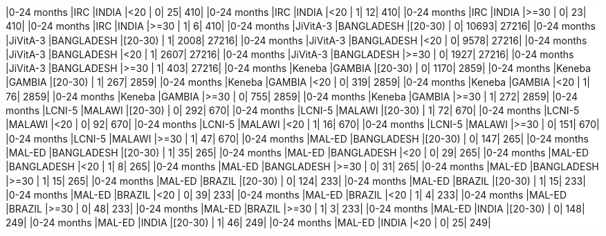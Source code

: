 |0-24 months |IRC            |INDIA                        |<20     |             0|     25|   410|
|0-24 months |IRC            |INDIA                        |<20     |             1|     12|   410|
|0-24 months |IRC            |INDIA                        |>=30    |             0|     23|   410|
|0-24 months |IRC            |INDIA                        |>=30    |             1|      6|   410|
|0-24 months |JiVitA-3       |BANGLADESH                   |[20-30) |             0|  10693| 27216|
|0-24 months |JiVitA-3       |BANGLADESH                   |[20-30) |             1|   2008| 27216|
|0-24 months |JiVitA-3       |BANGLADESH                   |<20     |             0|   9578| 27216|
|0-24 months |JiVitA-3       |BANGLADESH                   |<20     |             1|   2607| 27216|
|0-24 months |JiVitA-3       |BANGLADESH                   |>=30    |             0|   1927| 27216|
|0-24 months |JiVitA-3       |BANGLADESH                   |>=30    |             1|    403| 27216|
|0-24 months |Keneba         |GAMBIA                       |[20-30) |             0|   1170|  2859|
|0-24 months |Keneba         |GAMBIA                       |[20-30) |             1|    267|  2859|
|0-24 months |Keneba         |GAMBIA                       |<20     |             0|    319|  2859|
|0-24 months |Keneba         |GAMBIA                       |<20     |             1|     76|  2859|
|0-24 months |Keneba         |GAMBIA                       |>=30    |             0|    755|  2859|
|0-24 months |Keneba         |GAMBIA                       |>=30    |             1|    272|  2859|
|0-24 months |LCNI-5         |MALAWI                       |[20-30) |             0|    292|   670|
|0-24 months |LCNI-5         |MALAWI                       |[20-30) |             1|     72|   670|
|0-24 months |LCNI-5         |MALAWI                       |<20     |             0|     92|   670|
|0-24 months |LCNI-5         |MALAWI                       |<20     |             1|     16|   670|
|0-24 months |LCNI-5         |MALAWI                       |>=30    |             0|    151|   670|
|0-24 months |LCNI-5         |MALAWI                       |>=30    |             1|     47|   670|
|0-24 months |MAL-ED         |BANGLADESH                   |[20-30) |             0|    147|   265|
|0-24 months |MAL-ED         |BANGLADESH                   |[20-30) |             1|     35|   265|
|0-24 months |MAL-ED         |BANGLADESH                   |<20     |             0|     29|   265|
|0-24 months |MAL-ED         |BANGLADESH                   |<20     |             1|      8|   265|
|0-24 months |MAL-ED         |BANGLADESH                   |>=30    |             0|     31|   265|
|0-24 months |MAL-ED         |BANGLADESH                   |>=30    |             1|     15|   265|
|0-24 months |MAL-ED         |BRAZIL                       |[20-30) |             0|    124|   233|
|0-24 months |MAL-ED         |BRAZIL                       |[20-30) |             1|     15|   233|
|0-24 months |MAL-ED         |BRAZIL                       |<20     |             0|     39|   233|
|0-24 months |MAL-ED         |BRAZIL                       |<20     |             1|      4|   233|
|0-24 months |MAL-ED         |BRAZIL                       |>=30    |             0|     48|   233|
|0-24 months |MAL-ED         |BRAZIL                       |>=30    |             1|      3|   233|
|0-24 months |MAL-ED         |INDIA                        |[20-30) |             0|    148|   249|
|0-24 months |MAL-ED         |INDIA                        |[20-30) |             1|     46|   249|
|0-24 months |MAL-ED         |INDIA                        |<20     |             0|     25|   249|